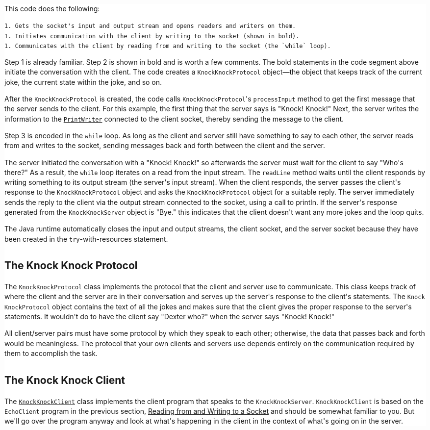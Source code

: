 This code does the following:

    1. Gets the socket's input and output stream and opens readers and writers on them.
    1. Initiates communication with the client by writing to the socket (shown in bold).
    1. Communicates with the client by reading from and writing to the socket (the `while` loop).

Step 1 is already familiar. Step 2 is shown in bold and is worth a few comments. The bold statements in the code segment above initiate the conversation with the client. The code creates a `KnockKnockProtocol` object&#8212;the object that keeps track of the current joke, the current state within the joke, and so on.

After the `KnockKnockProtocol` is created, the code calls `KnockKnockProtocol`'s `processInput` method to get the first message that the server sends to the client. For this example, the first thing that the server says is "Knock! Knock!" Next, the server writes the information to the
[`PrintWriter`](https://docs.oracle.com/javase/8/docs/api/java/io/PrintWriter.html) connected to the client socket, thereby sending the message to the client.

Step 3 is encoded in the `while` loop. As long as the client and server still have something to say to each other, the server reads from and writes to the socket, sending messages back and forth between the client and the server.

The server initiated the conversation with a "Knock! Knock!" so afterwards the server must wait for the client to say "Who's there?" As a result, the `while` loop iterates on a read from the input stream. The `readLine` method waits until the client responds by writing something to its output stream (the server's input stream). When the client responds, the server passes the client's response to the `KnockKnockProtocol` object and asks the `KnockKnockProtocol` object for a suitable reply. The server immediately sends the reply to the client via the output stream connected to the socket, using a call to println. If the server's response generated from the `KnockKnockServer` object is "Bye." this indicates that the client doesn't want any more jokes and the loop quits.

The Java runtime automatically closes the input and output streams, the client socket, and the server socket because they have been created in the `try`-with-resources statement.

## The Knock Knock Protocol

The 
[`KnockKnockProtocol`](examples/KnockKnockProtocol.java) class implements the protocol that the client and server use to communicate. This class keeps track of where the client and the server are in their conversation and serves up the server's response to the client's statements. The `KnockKnockProtocol` object contains the text of all the jokes and makes sure that the client gives the proper response to the server's statements. It wouldn't do to have the client say "Dexter who?" when the server says "Knock! Knock!"

All client/server pairs must have some protocol by which they speak to each other; otherwise, the data that passes back and forth would be meaningless. The protocol that your own clients and servers use depends entirely on the communication required by them to accomplish the task.

## The Knock Knock Client

The 
[`KnockKnockClient`](examples/KnockKnockClient.java) class implements the client program that speaks to the `KnockKnockServer`. `KnockKnockClient` is based on the `EchoClient` program in the previous section, 
[Reading from and Writing to a Socket](readingWriting.html) and should be somewhat familiar to you. But we'll go over the program anyway and look at what's happening in the client in the context of what's going on in the server.
